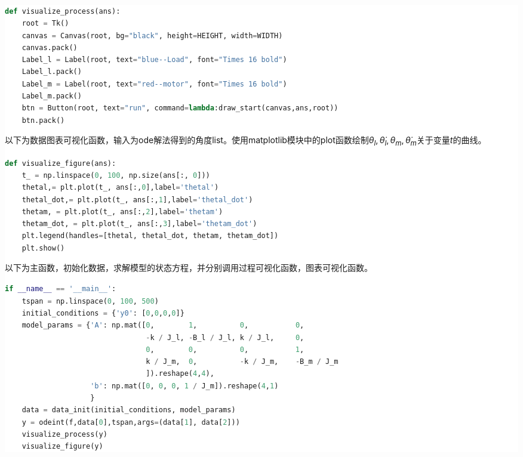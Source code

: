 ```python
def visualize_process(ans):
    root = Tk()
    canvas = Canvas(root, bg="black", height=HEIGHT, width=WIDTH)
    canvas.pack()
    Label_l = Label(root, text="blue--Load", font="Times 16 bold")
    Label_l.pack()
    Label_m = Label(root, text="red--motor", font="Times 16 bold")
    Label_m.pack()
    btn = Button(root, text="run", command=lambda:draw_start(canvas,ans,root))
    btn.pack()
```   
以下为数据图表可视化函数，输入为ode解法得到的角度list。使用matplotlib模块中的plot函数绘制$\theta_l,\dot{\theta}_l,\theta_m,\dot{\theta}_m$关于变量$t$的曲线。  
  
```python
def visualize_figure(ans):
    t_ = np.linspace(0, 100, np.size(ans[:, 0]))
    thetal,= plt.plot(t_, ans[:,0],label='thetal')
    thetal_dot,= plt.plot(t_, ans[:,1],label='thetal_dot')
    thetam, = plt.plot(t_, ans[:,2],label='thetam')
    thetam_dot, = plt.plot(t_, ans[:,3],label='thetam_dot')
    plt.legend(handles=[thetal, thetal_dot, thetam, thetam_dot])
    plt.show()
```  
以下为主函数，初始化数据，求解模型的状态方程，并分别调用过程可视化函数，图表可视化函数。  

```python
if __name__ == '__main__':
    tspan = np.linspace(0, 100, 500)
    initial_conditions = {'y0': [0,0,0,0]}
    model_params = {'A': np.mat([0,        1,          0,           0,
                                 -k / J_l, -B_l / J_l, k / J_l,     0,
                                 0,        0,          0,           1,
                                 k / J_m,  0,          -k / J_m,    -B_m / J_m
                                 ]).reshape(4,4),
                    'b': np.mat([0, 0, 0, 1 / J_m]).reshape(4,1)
                    }
    data = data_init(initial_conditions, model_params)
    y = odeint(f,data[0],tspan,args=(data[1], data[2]))
    visualize_process(y)
    visualize_figure(y)
```
